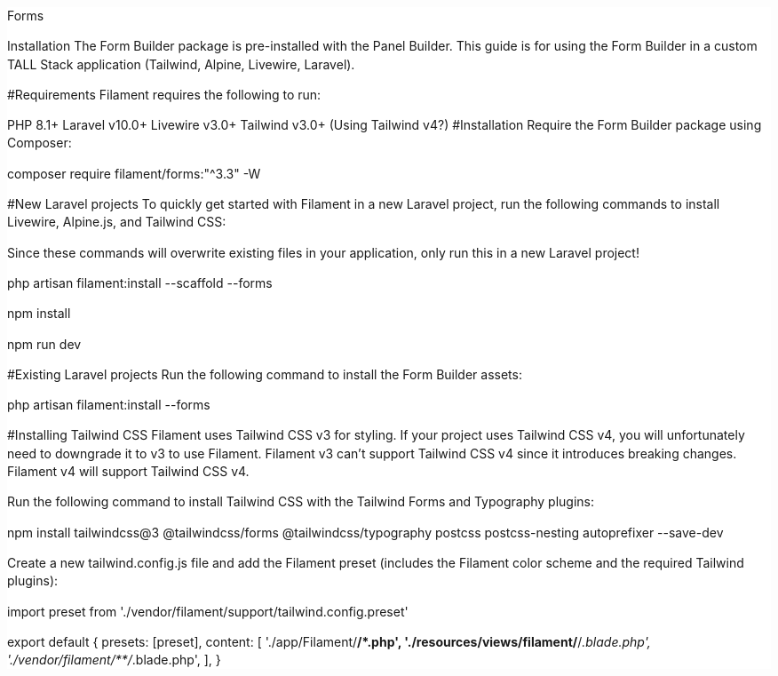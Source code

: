 Forms

Installation
The Form Builder package is pre-installed with the Panel Builder. This guide is for using the Form Builder in a custom TALL Stack application (Tailwind, Alpine, Livewire, Laravel).

#Requirements
Filament requires the following to run:

PHP 8.1+
Laravel v10.0+
Livewire v3.0+
Tailwind v3.0+ (Using Tailwind v4?)
#Installation
Require the Form Builder package using Composer:

composer require filament/forms:"^3.3" -W

#New Laravel projects
To quickly get started with Filament in a new Laravel project, run the following commands to install Livewire, Alpine.js, and Tailwind CSS:

Since these commands will overwrite existing files in your application, only run this in a new Laravel project!

php artisan filament:install --scaffold --forms

npm install

npm run dev

#Existing Laravel projects
Run the following command to install the Form Builder assets:

php artisan filament:install --forms

#Installing Tailwind CSS
Filament uses Tailwind CSS v3 for styling. If your project uses Tailwind CSS v4, you will unfortunately need to downgrade it to v3 to use Filament. Filament v3 can’t support Tailwind CSS v4 since it introduces breaking changes. Filament v4 will support Tailwind CSS v4.

Run the following command to install Tailwind CSS with the Tailwind Forms and Typography plugins:

npm install tailwindcss@3 @tailwindcss/forms @tailwindcss/typography postcss postcss-nesting autoprefixer --save-dev

Create a new tailwind.config.js file and add the Filament preset (includes the Filament color scheme and the required Tailwind plugins):

import preset from './vendor/filament/support/tailwind.config.preset'

export default {
    presets: [preset],
    content: [
        './app/Filament/**/*.php',
        './resources/views/filament/**/*.blade.php',
        './vendor/filament/**/*.blade.php',
    ],
}
